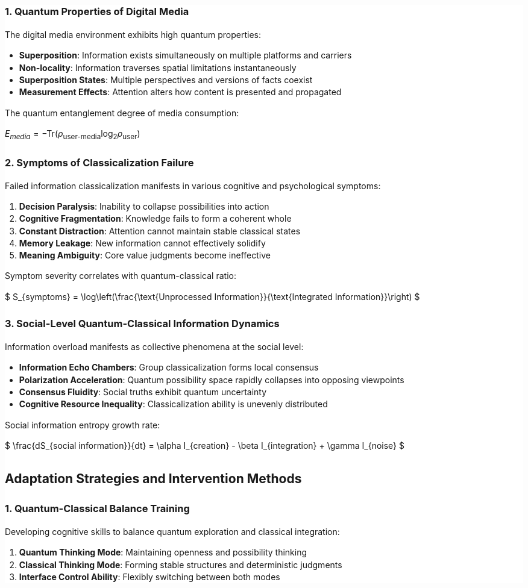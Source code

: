 ### 1. Quantum Properties of Digital Media

The digital media environment exhibits high quantum properties:

- **Superposition**: Information exists simultaneously on multiple platforms and carriers
- **Non-locality**: Information traverses spatial limitations instantaneously
- **Superposition States**: Multiple perspectives and versions of facts coexist
- **Measurement Effects**: Attention alters how content is presented and propagated

The quantum entanglement degree of media consumption:

$`
E_{media} = -\text{Tr}(\rho_{\text{user-media}} \log_2 \rho_{\text{user}})
`$

### 2. Symptoms of Classicalization Failure

Failed information classicalization manifests in various cognitive and psychological symptoms:

1. **Decision Paralysis**: Inability to collapse possibilities into action
2. **Cognitive Fragmentation**: Knowledge fails to form a coherent whole
3. **Constant Distraction**: Attention cannot maintain stable classical states
4. **Memory Leakage**: New information cannot effectively solidify
5. **Meaning Ambiguity**: Core value judgments become ineffective

Symptom severity correlates with quantum-classical ratio:

$`
S_{symptoms} = \log\left(\frac{\text{Unprocessed Information}}{\text{Integrated Information}}\right)
`$

### 3. Social-Level Quantum-Classical Information Dynamics

Information overload manifests as collective phenomena at the social level:

- **Information Echo Chambers**: Group classicalization forms local consensus
- **Polarization Acceleration**: Quantum possibility space rapidly collapses into opposing viewpoints
- **Consensus Fluidity**: Social truths exhibit quantum uncertainty
- **Cognitive Resource Inequality**: Classicalization ability is unevenly distributed

Social information entropy growth rate:

$`
\frac{dS_{social information}}{dt} = \alpha I_{creation} - \beta I_{integration} + \gamma I_{noise}
`$

## Adaptation Strategies and Intervention Methods

### 1. Quantum-Classical Balance Training

Developing cognitive skills to balance quantum exploration and classical integration:

1. **Quantum Thinking Mode**: Maintaining openness and possibility thinking
2. **Classical Thinking Mode**: Forming stable structures and deterministic judgments
3. **Interface Control Ability**: Flexibly switching between both modes
